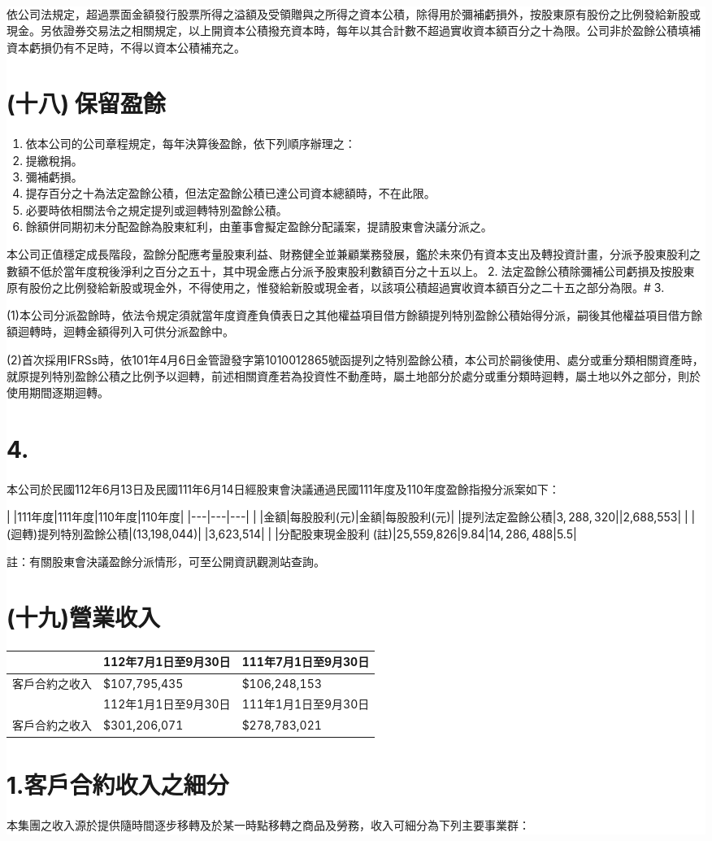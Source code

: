 依公司法規定，超過票面金額發行股票所得之溢額及受領贈與之所得之資本公積，除得用於彌補虧損外，按股東原有股份之比例發給新股或現金。另依證券交易法之相關規定，以上開資本公積撥充資本時，每年以其合計數不超過實收資本額百分之十為限。公司非於盈餘公積填補資本虧損仍有不足時，不得以資本公積補充之。

# (十八) 保留盈餘

1. 依本公司的公司章程規定，每年決算後盈餘，依下列順序辦理之：
1. 提繳稅捐。
2. 彌補虧損。
3. 提存百分之十為法定盈餘公積，但法定盈餘公積已達公司資本總額時，不在此限。
4. 必要時依相關法令之規定提列或迴轉特別盈餘公積。
5. 餘額併同期初未分配盈餘為股東紅利，由董事會擬定盈餘分配議案，提請股東會決議分派之。

本公司正值穩定成長階段，盈餘分配應考量股東利益、財務健全並兼顧業務發展，鑑於未來仍有資本支出及轉投資計畫，分派予股東股利之數額不低於當年度稅後淨利之百分之五十，其中現金應占分派予股東股利數額百分之十五以上。
2. 法定盈餘公積除彌補公司虧損及按股東原有股份之比例發給新股或現金外，不得使用之，惟發給新股或現金者，以該項公積超過實收資本額百分之二十五之部分為限。# 3.

(1)本公司分派盈餘時，依法令規定須就當年度資產負債表日之其他權益項目借方餘額提列特別盈餘公積始得分派，嗣後其他權益項目借方餘額迴轉時，迴轉金額得列入可供分派盈餘中。

(2)首次採用IFRSs時，依101年4月6日金管證發字第1010012865號函提列之特別盈餘公積，本公司於嗣後使用、處分或重分類相關資產時，就原提列特別盈餘公積之比例予以迴轉，前述相關資產若為投資性不動產時，屬土地部分於處分或重分類時迴轉，屬土地以外之部分，則於使用期間逐期迴轉。

# 4.

本公司於民國112年6月13日及民國111年6月14日經股東會決議通過民國111年度及110年度盈餘指撥分派案如下：

| |111年度|111年度|110年度|110年度|
|---|---|---|
| |金額|每股股利(元)|金額|每股股利(元)|
|提列法定盈餘公積|$3,288,320| |$2,688,553| |
|(迴轉)提列特別盈餘公積|(13,198,044)| |3,623,514| |
|分配股東現金股利 (註)|25,559,826|$9.84|14,286,488|$5.5|

註：有關股東會決議盈餘分派情形，可至公開資訊觀測站查詢。

# (十九)營業收入

| |112年7月1日至9月30日|111年7月1日至9月30日|
|---|---|---|
|客戶合約之收入|$107,795,435|$106,248,153|
| |112年1月1日至9月30日|111年1月1日至9月30日|
|客戶合約之收入|$301,206,071|$278,783,021|

# 1.客戶合約收入之細分

本集團之收入源於提供隨時間逐步移轉及於某一時點移轉之商品及勞務，收入可細分為下列主要事業群：
